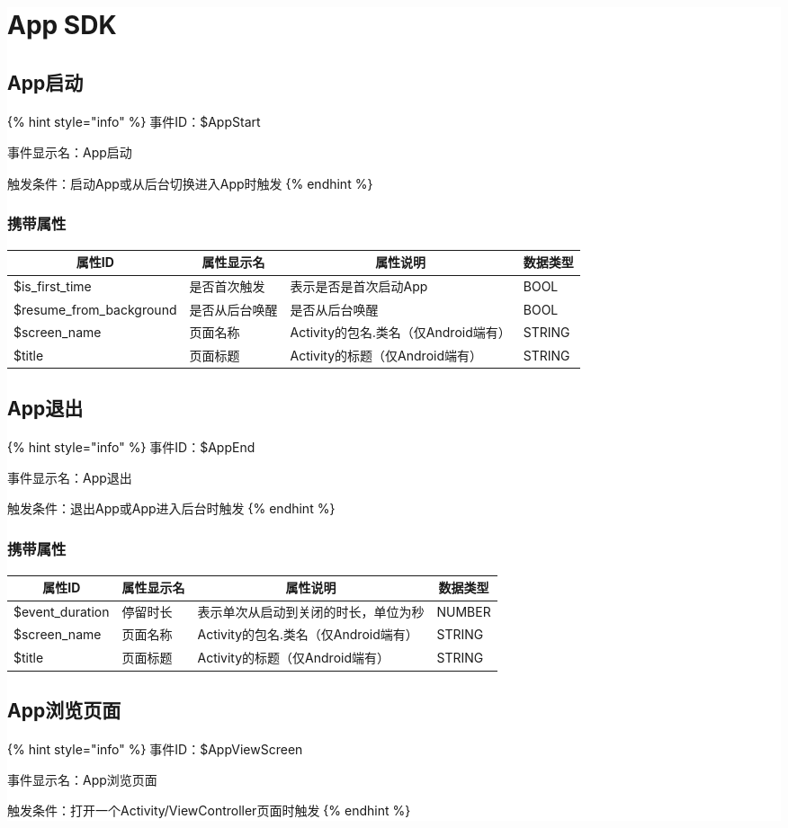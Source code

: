 # App SDK

## App启动

{% hint style="info" %}
事件ID：$AppStart

事件显示名：App启动

触发条件：启动App或从后台切换进入App时触发
{% endhint %}

### 携带属性

| 属性ID                    | 属性显示名   | 属性说明                       | 数据类型   |
| ----------------------- | ------- | -------------------------- | ------ |
| $is_first_time          | 是否首次触发  | 表示是否是首次启动App               | BOOL   |
| $resume_from_background | 是否从后台唤醒 | 是否从后台唤醒                    | BOOL   |
| $screen_name            | 页面名称    | Activity的包名.类名（仅Android端有） | STRING |
| $title                  | 页面标题    | Activity的标题（仅Android端有）    | STRING |

## App退出

{% hint style="info" %}
事件ID：$AppEnd

事件显示名：App退出

触发条件：退出App或App进入后台时触发
{% endhint %}

### 携带属性

| 属性ID            | 属性显示名 | 属性说明                       | 数据类型   |
| --------------- | ----- | -------------------------- | ------ |
| $event_duration | 停留时长  | 表示单次从启动到关闭的时长，单位为秒         | NUMBER |
| $screen_name    | 页面名称  | Activity的包名.类名（仅Android端有） | STRING |
| $title          | 页面标题  | Activity的标题（仅Android端有）    | STRING |

## App浏览页面

{% hint style="info" %}
事件ID：$AppViewScreen

事件显示名：App浏览页面

触发条件：打开一个Activity/ViewController页面时触发
{% endhint %}
